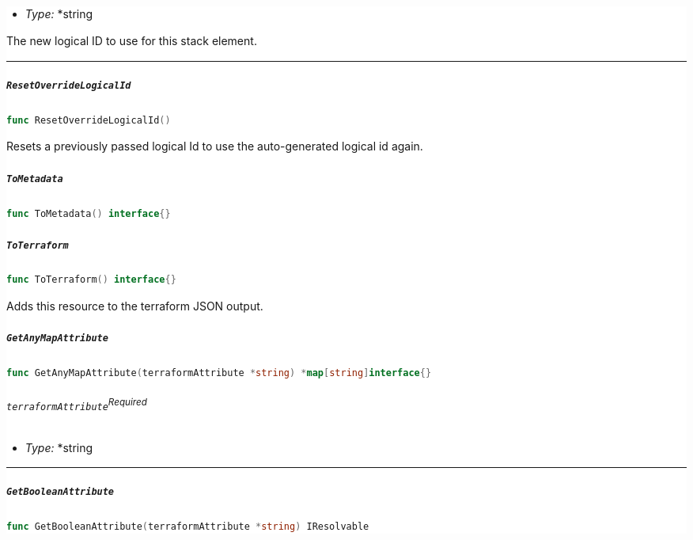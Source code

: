 - *Type:* *string

The new logical ID to use for this stack element.

---

##### `ResetOverrideLogicalId` <a name="ResetOverrideLogicalId" id="@cdktf/provider-opentelekomcloud.blockstorageVolumeV2.BlockstorageVolumeV2.resetOverrideLogicalId"></a>

```go
func ResetOverrideLogicalId()
```

Resets a previously passed logical Id to use the auto-generated logical id again.

##### `ToMetadata` <a name="ToMetadata" id="@cdktf/provider-opentelekomcloud.blockstorageVolumeV2.BlockstorageVolumeV2.toMetadata"></a>

```go
func ToMetadata() interface{}
```

##### `ToTerraform` <a name="ToTerraform" id="@cdktf/provider-opentelekomcloud.blockstorageVolumeV2.BlockstorageVolumeV2.toTerraform"></a>

```go
func ToTerraform() interface{}
```

Adds this resource to the terraform JSON output.

##### `GetAnyMapAttribute` <a name="GetAnyMapAttribute" id="@cdktf/provider-opentelekomcloud.blockstorageVolumeV2.BlockstorageVolumeV2.getAnyMapAttribute"></a>

```go
func GetAnyMapAttribute(terraformAttribute *string) *map[string]interface{}
```

###### `terraformAttribute`<sup>Required</sup> <a name="terraformAttribute" id="@cdktf/provider-opentelekomcloud.blockstorageVolumeV2.BlockstorageVolumeV2.getAnyMapAttribute.parameter.terraformAttribute"></a>

- *Type:* *string

---

##### `GetBooleanAttribute` <a name="GetBooleanAttribute" id="@cdktf/provider-opentelekomcloud.blockstorageVolumeV2.BlockstorageVolumeV2.getBooleanAttribute"></a>

```go
func GetBooleanAttribute(terraformAttribute *string) IResolvable
```

